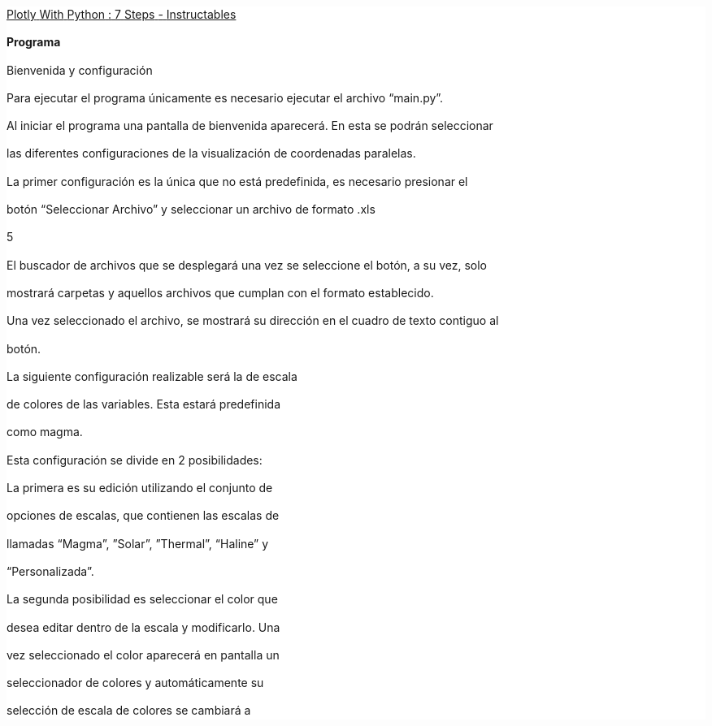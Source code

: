 [Plotly](https://www.instructables.com/Plotly-with-Python/)[ ](https://www.instructables.com/Plotly-with-Python/)[With](https://www.instructables.com/Plotly-with-Python/)[ ](https://www.instructables.com/Plotly-with-Python/)[Python](https://www.instructables.com/Plotly-with-Python/)[ ](https://www.instructables.com/Plotly-with-Python/)[:](https://www.instructables.com/Plotly-with-Python/)[ ](https://www.instructables.com/Plotly-with-Python/)[7](https://www.instructables.com/Plotly-with-Python/)[ ](https://www.instructables.com/Plotly-with-Python/)[Steps](https://www.instructables.com/Plotly-with-Python/)[ ](https://www.instructables.com/Plotly-with-Python/)[-](https://www.instructables.com/Plotly-with-Python/)[ ](https://www.instructables.com/Plotly-with-Python/)[Instructables](https://www.instructables.com/Plotly-with-Python/)

**Programa**

Bienvenida y configuración

Para ejecutar el programa únicamente es necesario ejecutar el archivo “main.py”.

Al iniciar el programa una pantalla de bienvenida aparecerá. En esta se podrán seleccionar

las diferentes configuraciones de la visualización de coordenadas paralelas.

La primer configuración es la única que no está predefinida, es necesario presionar el

botón “Seleccionar Archivo” y seleccionar un archivo de formato .xls



<a name="br6"></a> 

5

El buscador de archivos que se desplegará una vez se seleccione el botón, a su vez, solo

mostrará carpetas y aquellos archivos que cumplan con el formato establecido.

Una vez seleccionado el archivo, se mostrará su dirección en el cuadro de texto contiguo al

botón.

La siguiente configuración realizable será la de escala

de colores de las variables. Esta estará predefinida

como magma.

Esta configuración se divide en 2 posibilidades:

La primera es su edición utilizando el conjunto de

opciones de escalas, que contienen las escalas de

llamadas “Magma”, ”Solar”, ”Thermal”, “Haline” y

“Personalizada”.

La segunda posibilidad es seleccionar el color que

desea editar dentro de la escala y modificarlo. Una

vez seleccionado el color aparecerá en pantalla un

seleccionador de colores y automáticamente su

selección de escala de colores se cambiará a
